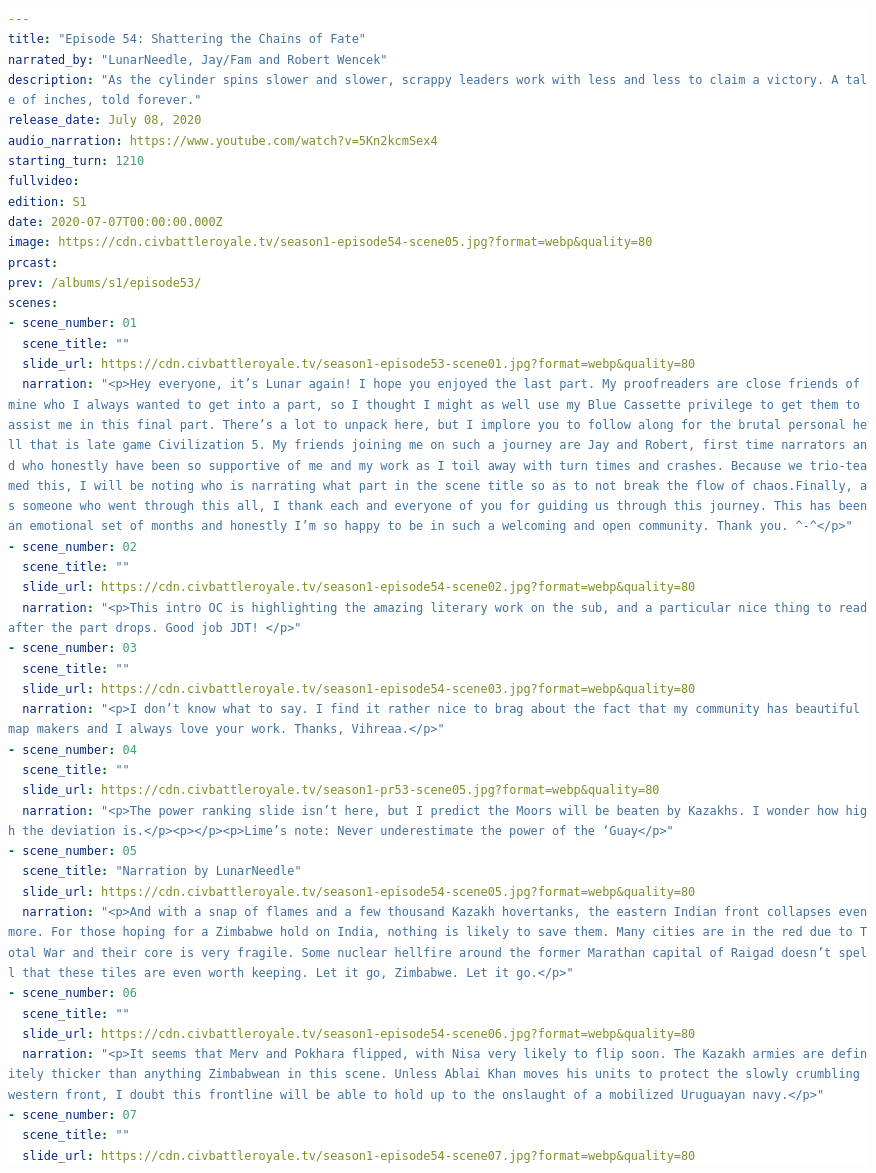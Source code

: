 ```yaml
---
title: "Episode 54: Shattering the Chains of Fate"
narrated_by: "LunarNeedle, Jay/Fam and Robert Wencek"
description: "As the cylinder spins slower and slower, scrappy leaders work with less and less to claim a victory. A tale of inches, told forever."
release_date: July 08, 2020
audio_narration: https://www.youtube.com/watch?v=5Kn2kcmSex4
starting_turn: 1210
fullvideo: 
edition: S1
date: 2020-07-07T00:00:00.000Z
image: https://cdn.civbattleroyale.tv/season1-episode54-scene05.jpg?format=webp&quality=80
prcast: 
prev: /albums/s1/episode53/
scenes:
- scene_number: 01
  scene_title: ""
  slide_url: https://cdn.civbattleroyale.tv/season1-episode53-scene01.jpg?format=webp&quality=80
  narration: "<p>Hey everyone, it’s Lunar again! I hope you enjoyed the last part. My proofreaders are close friends of mine who I always wanted to get into a part, so I thought I might as well use my Blue Cassette privilege to get them to assist me in this final part. There’s a lot to unpack here, but I implore you to follow along for the brutal personal hell that is late game Civilization 5. My friends joining me on such a journey are Jay and Robert, first time narrators and who honestly have been so supportive of me and my work as I toil away with turn times and crashes. Because we trio-teamed this, I will be noting who is narrating what part in the scene title so as to not break the flow of chaos.Finally, as someone who went through this all, I thank each and everyone of you for guiding us through this journey. This has been an emotional set of months and honestly I’m so happy to be in such a welcoming and open community. Thank you. ^-^</p>"
- scene_number: 02
  scene_title: ""
  slide_url: https://cdn.civbattleroyale.tv/season1-episode54-scene02.jpg?format=webp&quality=80
  narration: "<p>This intro OC is highlighting the amazing literary work on the sub, and a particular nice thing to read after the part drops. Good job JDT! </p>"
- scene_number: 03
  scene_title: ""
  slide_url: https://cdn.civbattleroyale.tv/season1-episode54-scene03.jpg?format=webp&quality=80
  narration: "<p>I don’t know what to say. I find it rather nice to brag about the fact that my community has beautiful map makers and I always love your work. Thanks, Vihreaa.</p>"
- scene_number: 04
  scene_title: ""
  slide_url: https://cdn.civbattleroyale.tv/season1-pr53-scene05.jpg?format=webp&quality=80
  narration: "<p>The power ranking slide isn’t here, but I predict the Moors will be beaten by Kazakhs. I wonder how high the deviation is.</p><p></p><p>Lime’s note: Never underestimate the power of the ‘Guay</p>"
- scene_number: 05
  scene_title: "Narration by LunarNeedle"
  slide_url: https://cdn.civbattleroyale.tv/season1-episode54-scene05.jpg?format=webp&quality=80
  narration: "<p>And with a snap of flames and a few thousand Kazakh hovertanks, the eastern Indian front collapses even more. For those hoping for a Zimbabwe hold on India, nothing is likely to save them. Many cities are in the red due to Total War and their core is very fragile. Some nuclear hellfire around the former Marathan capital of Raigad doesn’t spell that these tiles are even worth keeping. Let it go, Zimbabwe. Let it go.</p>"
- scene_number: 06
  scene_title: ""
  slide_url: https://cdn.civbattleroyale.tv/season1-episode54-scene06.jpg?format=webp&quality=80
  narration: "<p>It seems that Merv and Pokhara flipped, with Nisa very likely to flip soon. The Kazakh armies are definitely thicker than anything Zimbabwean in this scene. Unless Ablai Khan moves his units to protect the slowly crumbling western front, I doubt this frontline will be able to hold up to the onslaught of a mobilized Uruguayan navy.</p>"
- scene_number: 07
  scene_title: ""
  slide_url: https://cdn.civbattleroyale.tv/season1-episode54-scene07.jpg?format=webp&quality=80
```